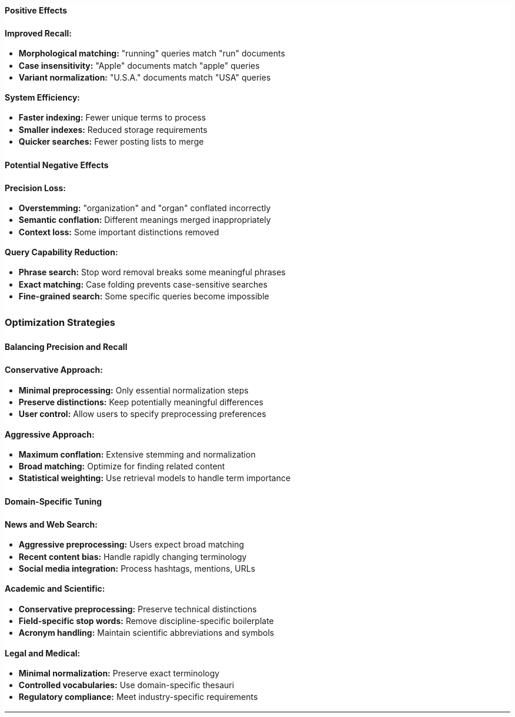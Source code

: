 #### Positive Effects

**Improved Recall:**
- **Morphological matching:** "running" queries match "run" documents
- **Case insensitivity:** "Apple" documents match "apple" queries
- **Variant normalization:** "U.S.A." documents match "USA" queries

**System Efficiency:**
- **Faster indexing:** Fewer unique terms to process
- **Smaller indexes:** Reduced storage requirements
- **Quicker searches:** Fewer posting lists to merge

#### Potential Negative Effects

**Precision Loss:**
- **Overstemming:** "organization" and "organ" conflated incorrectly
- **Semantic conflation:** Different meanings merged inappropriately
- **Context loss:** Some important distinctions removed

**Query Capability Reduction:**
- **Phrase search:** Stop word removal breaks some meaningful phrases
- **Exact matching:** Case folding prevents case-sensitive searches
- **Fine-grained search:** Some specific queries become impossible

### Optimization Strategies

#### Balancing Precision and Recall

**Conservative Approach:**
- **Minimal preprocessing:** Only essential normalization steps
- **Preserve distinctions:** Keep potentially meaningful differences
- **User control:** Allow users to specify preprocessing preferences

**Aggressive Approach:**
- **Maximum conflation:** Extensive stemming and normalization
- **Broad matching:** Optimize for finding related content
- **Statistical weighting:** Use retrieval models to handle term importance

#### Domain-Specific Tuning

**News and Web Search:**
- **Aggressive preprocessing:** Users expect broad matching
- **Recent content bias:** Handle rapidly changing terminology
- **Social media integration:** Process hashtags, mentions, URLs

**Academic and Scientific:**
- **Conservative preprocessing:** Preserve technical distinctions
- **Field-specific stop words:** Remove discipline-specific boilerplate
- **Acronym handling:** Maintain scientific abbreviations and symbols

**Legal and Medical:**
- **Minimal normalization:** Preserve exact terminology
- **Controlled vocabularies:** Use domain-specific thesauri
- **Regulatory compliance:** Meet industry-specific requirements

---